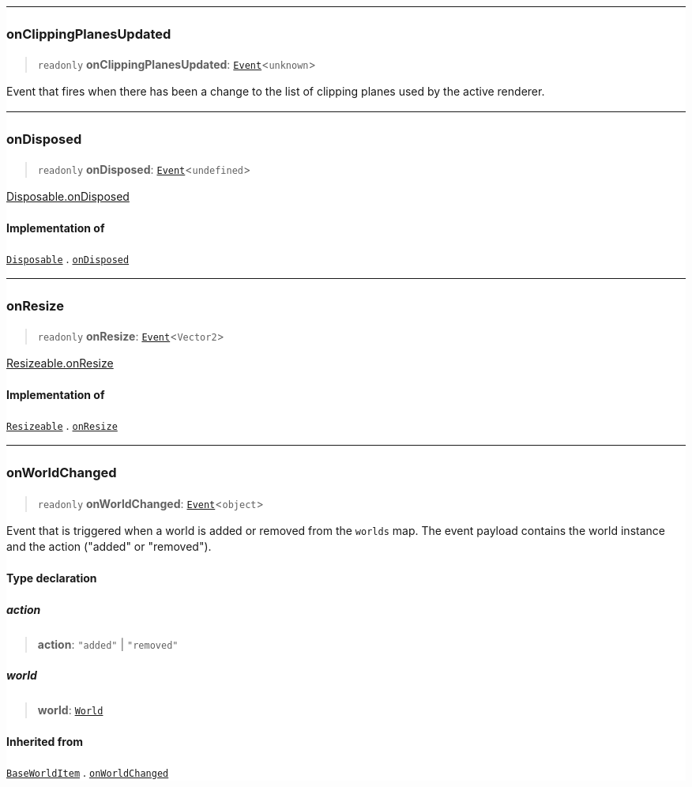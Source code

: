 ***

### onClippingPlanesUpdated

> `readonly` **onClippingPlanesUpdated**: [`Event`](Event.md)\<`unknown`\>

Event that fires when there has been a change to the list of clipping
planes used by the active renderer.

***

### onDisposed

> `readonly` **onDisposed**: [`Event`](Event.md)\<`undefined`\>

[Disposable.onDisposed](../interfaces/Disposable.md#ondisposed)

#### Implementation of

[`Disposable`](../interfaces/Disposable.md) . [`onDisposed`](../interfaces/Disposable.md#ondisposed)

***

### onResize

> `readonly` **onResize**: [`Event`](Event.md)\<`Vector2`\>

[Resizeable.onResize](../interfaces/Resizeable.md#onresize)

#### Implementation of

[`Resizeable`](../interfaces/Resizeable.md) . [`onResize`](../interfaces/Resizeable.md#onresize)

***

### onWorldChanged

> `readonly` **onWorldChanged**: [`Event`](Event.md)\<`object`\>

Event that is triggered when a world is added or removed from the `worlds` map.
The event payload contains the world instance and the action ("added" or "removed").

#### Type declaration

##### action

> **action**: `"added"` \| `"removed"`

##### world

> **world**: [`World`](../interfaces/World.md)

#### Inherited from

[`BaseWorldItem`](BaseWorldItem.md) . [`onWorldChanged`](BaseWorldItem.md#onworldchanged)
